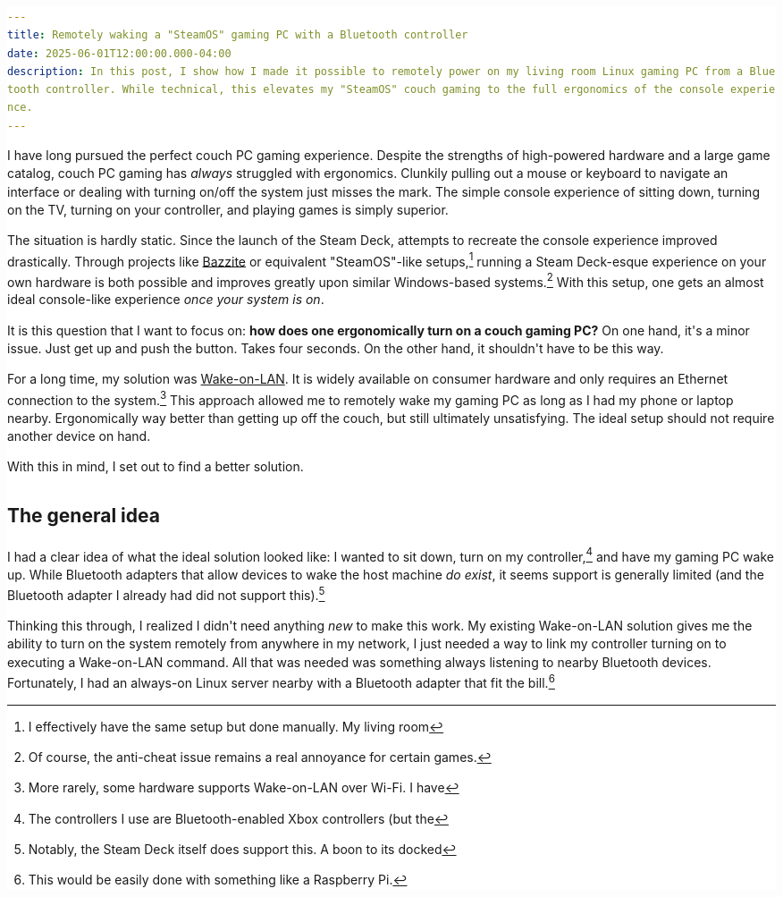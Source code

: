```yaml
---
title: Remotely waking a "SteamOS" gaming PC with a Bluetooth controller
date: 2025-06-01T12:00:00.000-04:00
description: In this post, I show how I made it possible to remotely power on my living room Linux gaming PC from a Bluetooth controller. While technical, this elevates my "SteamOS" couch gaming to the full ergonomics of the console experience.
---
```


I have long pursued the perfect couch PC gaming experience. Despite the
strengths of high-powered hardware and a large game catalog, couch PC gaming
has _always_ struggled with ergonomics. Clunkily pulling out a mouse or
keyboard to navigate an interface or dealing with turning on/off the system 
just misses the mark. The simple console experience of sitting down, turning
on the TV, turning on your controller, and playing games is simply superior.

The situation is hardly static. Since the launch of the Steam Deck,
attempts to recreate the console experience improved drastically. Through
projects like [Bazzite](https://bazzite.gg/) or equivalent "SteamOS"-like
setups,[^1] running a Steam Deck-esque experience on your own hardware is both
possible and improves greatly upon similar Windows-based systems.[^2] With this
setup, one gets an almost ideal console-like experience _once your system is
on_.

It is this question that I want to focus on: **how does one ergonomically turn
on a couch gaming PC?**
On one hand, it's a minor issue. Just get up and push the button. Takes four
seconds. On the other hand, it shouldn't have to be this way. 

For a long time, my solution was
[Wake-on-LAN](https://en.wikipedia.org/wiki/Wake-on-LAN). It is widely
available on consumer hardware and only requires an Ethernet connection to the 
system.[^3] This approach allowed me to remotely wake my gaming PC as long as I
had my phone or laptop nearby. Ergonomically way better than getting up off the
couch, but still ultimately unsatisfying. The ideal setup should not require
another device on hand.

With this in mind, I set out to find a better solution.

## The general idea

I had a clear idea of what the ideal solution looked like: I wanted 
to sit down, turn on my controller,[^4] and have my gaming PC wake up.  While
Bluetooth adapters that allow devices to wake the host machine _do exist_, it
seems support is generally limited (and the Bluetooth adapter I already had did
not support this).[^5]

Thinking this through, I realized I didn't need anything _new_ to make this
work. My existing Wake-on-LAN solution gives me the ability to turn on the
system remotely from anywhere in my network, I just needed a way to link my
controller turning on to executing a Wake-on-LAN command. All that was needed was
something always listening to nearby Bluetooth devices. Fortunately, I had an
always-on Linux server nearby with a Bluetooth adapter that fit the bill.[^6]


[^1]: I effectively have the same setup but done manually. My living room
[^2]: Of course, the anti-cheat issue remains a real annoyance for certain games.
[^3]: More rarely, some hardware supports Wake-on-LAN over Wi-Fi. I have
[^4]: The controllers I use are Bluetooth-enabled Xbox controllers (but the
[^5]: Notably, the Steam Deck itself does support this. A boon to its docked
[^6]: This would be easily done with something like a Raspberry Pi.
[^7]: Okay, there's always more to improve. Good integration with something